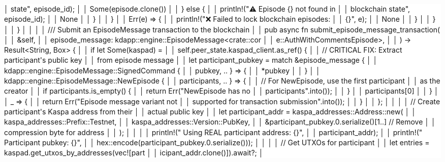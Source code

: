 │    state", episode_id);                                              │
│                        Some(episode.clone())                         │
│                    } else {                                          │
│                        println!("⚠️ Episode {} not found in          │
│    blockchain state", episode_id);                                   │
│                        None                                          │
│                    }                                                 │
│                }                                                     │
│                Err(e) => {                                           │
│                    println!("❌ Failed to lock blockchain episodes:   │
│    {}", e);                                                          │
│                    None                                              │
│                }                                                     │
│            }                                                         │
│        }                                                             │
│                                                                      │
│        /// Submit an EpisodeMessage transaction to the blockchain    │
│        pub async fn submit_episode_message_transaction(              │
│            &self,                                                    │
│            episode_message: kdapp::engine::EpisodeMessage<crate::cor │
│    e::AuthWithCommentsEpisode>,                                      │
│        ) -> Result<String, Box<dyn std::error::Error>> {             │
│            if let Some(kaspad) =                                     │
│    self.peer_state.kaspad_client.as_ref() {                          │
│                // CRITICAL FIX: Extract participant's public key     │
│    from episode message                                              │
│                let participant_pubkey = match &episode_message {     │
│                    kdapp::engine::EpisodeMessage::SignedCommand {    │
│    pubkey, .. } => {                                                 │
│                        *pubkey                                       │
│                    }                                                 │
│                    kdapp::engine::EpisodeMessage::NewEpisode {       │
│    participants, .. } => {                                           │
│                        // For NewEpisode, use the first participant  │
│    as the creator                                                    │
│                        if participants.is_empty() {                  │
│                            return Err("NewEpisode has no             │
│    participants".into());                                            │
│                        }                                             │
│                        participants[0]                               │
│                    }                                                 │
│                    _ => {                                            │
│                        return Err("Episode message variant not       │
│    supported for transaction submission".into());                    │
│                    }                                                 │
│                };                                                    │
│                                                                      │
│                // Create participant's Kaspa address from their      │
│    actual public key                                                 │
│                let participant_addr = kaspa_addresses::Address::new( │
│                    kaspa_addresses::Prefix::Testnet,                 │
│                    kaspa_addresses::Version::PubKey,                 │
│                    &participant_pubkey.0.serialize()[1..] // Remove  │
│    compression byte for address                                      │
│                );                                                    │
│                                                                      │
│                println!(" Using REAL participant address: {}",       │
│    participant_addr);                                                │
│                println!(" Participant pubkey: {}",                   │
│    hex::encode(participant_pubkey.0.serialize()));                   │
│                                                                      │
│                // Get UTXOs for participant                          │
│                let entries = kaspad.get_utxos_by_addresses(vec![part │
│    icipant_addr.clone()]).await?;                                    │